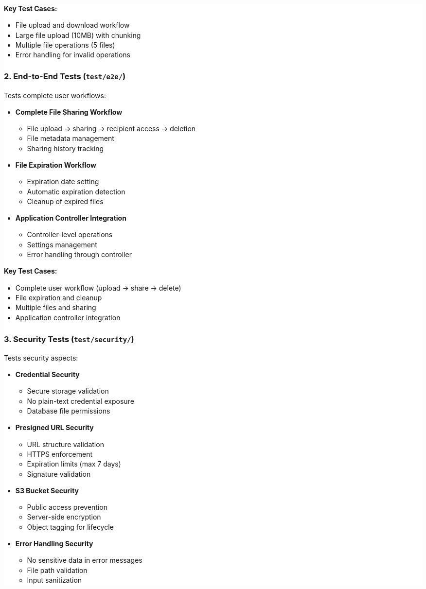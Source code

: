 **Key Test Cases:**
- File upload and download workflow
- Large file upload (10MB) with chunking
- Multiple file operations (5 files)
- Error handling for invalid operations

### 2. End-to-End Tests (`test/e2e/`)

Tests complete user workflows:

- **Complete File Sharing Workflow**
  - File upload → sharing → recipient access → deletion
  - File metadata management
  - Sharing history tracking

- **File Expiration Workflow**
  - Expiration date setting
  - Automatic expiration detection
  - Cleanup of expired files

- **Application Controller Integration**
  - Controller-level operations
  - Settings management
  - Error handling through controller

**Key Test Cases:**
- Complete user workflow (upload → share → delete)
- File expiration and cleanup
- Multiple files and sharing
- Application controller integration

### 3. Security Tests (`test/security/`)

Tests security aspects:

- **Credential Security**
  - Secure storage validation
  - No plain-text credential exposure
  - Database file permissions

- **Presigned URL Security**
  - URL structure validation
  - HTTPS enforcement
  - Expiration limits (max 7 days)
  - Signature validation

- **S3 Bucket Security**
  - Public access prevention
  - Server-side encryption
  - Object tagging for lifecycle

- **Error Handling Security**
  - No sensitive data in error messages
  - File path validation
  - Input sanitization
